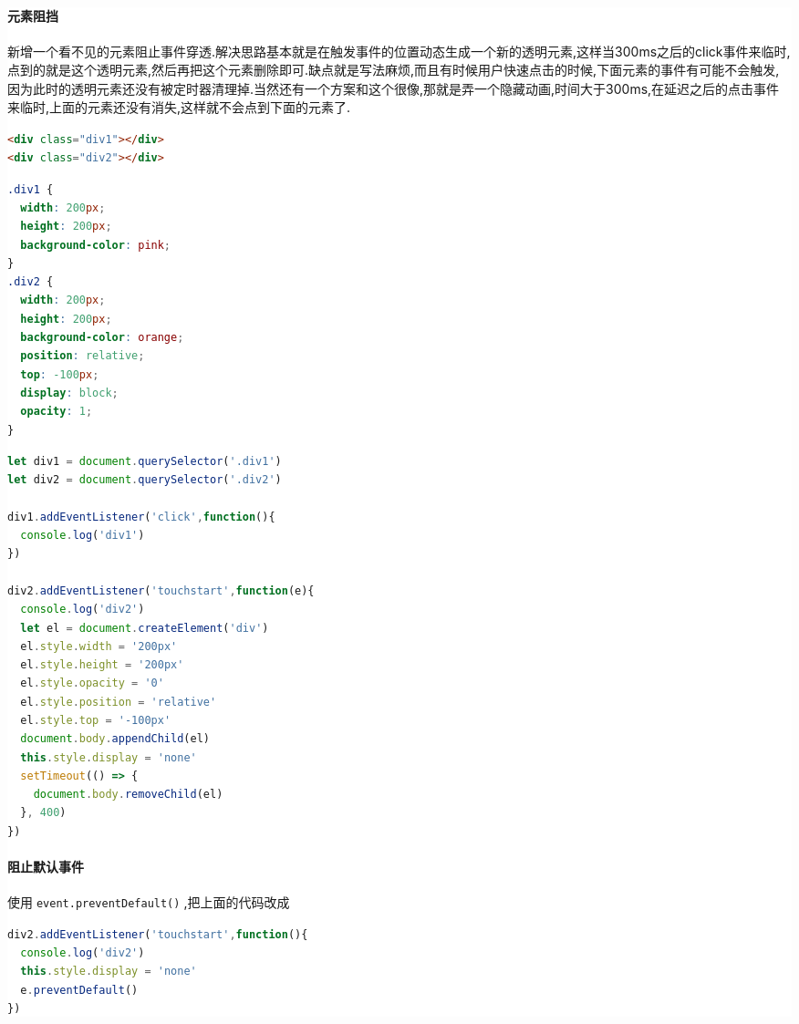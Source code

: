 #### 元素阻挡
新增一个看不见的元素阻止事件穿透.解决思路基本就是在触发事件的位置动态生成一个新的透明元素,这样当300ms之后的click事件来临时,点到的就是这个透明元素,然后再把这个元素删除即可.缺点就是写法麻烦,而且有时候用户快速点击的时候,下面元素的事件有可能不会触发,因为此时的透明元素还没有被定时器清理掉.当然还有一个方案和这个很像,那就是弄一个隐藏动画,时间大于300ms,在延迟之后的点击事件来临时,上面的元素还没有消失,这样就不会点到下面的元素了.
```html
<div class="div1"></div>
<div class="div2"></div>
```
```css
.div1 {
  width: 200px;
  height: 200px;
  background-color: pink;
}
.div2 {
  width: 200px;
  height: 200px;
  background-color: orange;
  position: relative;
  top: -100px;
  display: block;
  opacity: 1;
}
```
```js
let div1 = document.querySelector('.div1')
let div2 = document.querySelector('.div2')

div1.addEventListener('click',function(){
  console.log('div1')
})

div2.addEventListener('touchstart',function(e){
  console.log('div2')
  let el = document.createElement('div')
  el.style.width = '200px'
  el.style.height = '200px'
  el.style.opacity = '0'
  el.style.position = 'relative'
  el.style.top = '-100px'
  document.body.appendChild(el)
  this.style.display = 'none'
  setTimeout(() => {
    document.body.removeChild(el)
  }, 400)
})
```

#### 阻止默认事件
使用 `event.preventDefault()` ,把上面的代码改成
```js
div2.addEventListener('touchstart',function(){
  console.log('div2')
  this.style.display = 'none'
  e.preventDefault()
})
```
